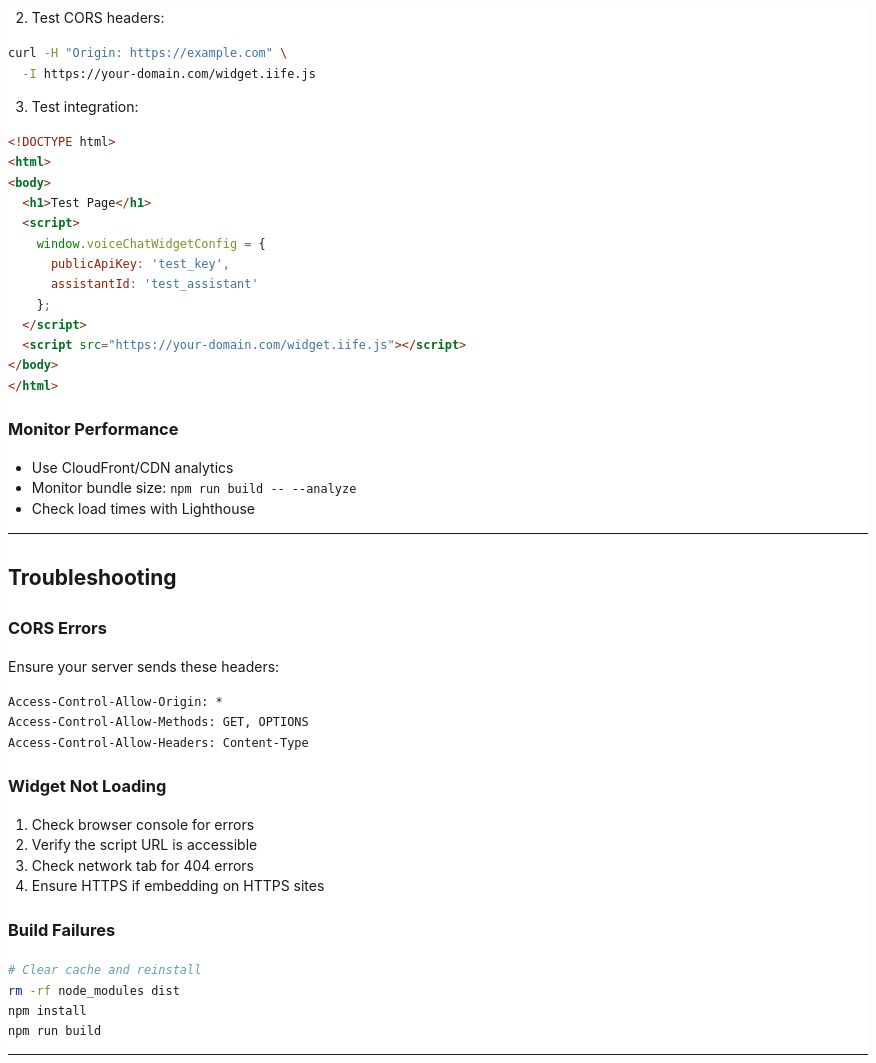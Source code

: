 2. Test CORS headers:
```bash
curl -H "Origin: https://example.com" \
  -I https://your-domain.com/widget.iife.js
```

3. Test integration:
```html
<!DOCTYPE html>
<html>
<body>
  <h1>Test Page</h1>
  <script>
    window.voiceChatWidgetConfig = {
      publicApiKey: 'test_key',
      assistantId: 'test_assistant'
    };
  </script>
  <script src="https://your-domain.com/widget.iife.js"></script>
</body>
</html>
```

### Monitor Performance

- Use CloudFront/CDN analytics
- Monitor bundle size: `npm run build -- --analyze`
- Check load times with Lighthouse

---

## Troubleshooting

### CORS Errors

Ensure your server sends these headers:
```
Access-Control-Allow-Origin: *
Access-Control-Allow-Methods: GET, OPTIONS
Access-Control-Allow-Headers: Content-Type
```

### Widget Not Loading

1. Check browser console for errors
2. Verify the script URL is accessible
3. Check network tab for 404 errors
4. Ensure HTTPS if embedding on HTTPS sites

### Build Failures

```bash
# Clear cache and reinstall
rm -rf node_modules dist
npm install
npm run build
```

---